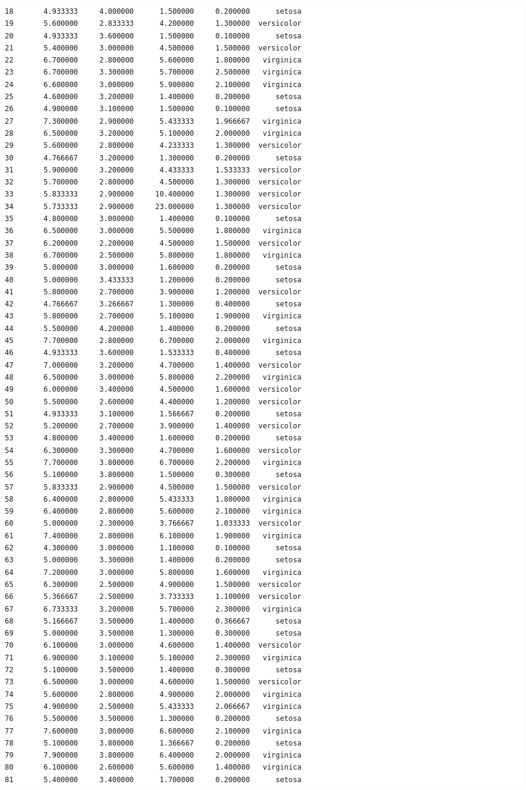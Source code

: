     18       4.933333     4.000000      1.500000     0.200000      setosa
    19       5.600000     2.833333      4.200000     1.300000  versicolor
    20       4.933333     3.600000      1.500000     0.100000      setosa
    21       5.400000     3.000000      4.500000     1.500000  versicolor
    22       6.700000     2.800000      5.600000     1.800000   virginica
    23       6.700000     3.300000      5.700000     2.500000   virginica
    24       6.600000     3.000000      5.900000     2.100000   virginica
    25       4.600000     3.200000      1.400000     0.200000      setosa
    26       4.900000     3.100000      1.500000     0.100000      setosa
    27       7.300000     2.900000      5.433333     1.966667   virginica
    28       6.500000     3.200000      5.100000     2.000000   virginica
    29       5.600000     2.800000      4.233333     1.300000  versicolor
    30       4.766667     3.200000      1.300000     0.200000      setosa
    31       5.900000     3.200000      4.433333     1.533333  versicolor
    32       5.700000     2.800000      4.500000     1.300000  versicolor
    33       5.833333     2.900000     10.400000     1.300000  versicolor
    34       5.733333     2.900000     23.000000     1.300000  versicolor
    35       4.800000     3.000000      1.400000     0.100000      setosa
    36       6.500000     3.000000      5.500000     1.800000   virginica
    37       6.200000     2.200000      4.500000     1.500000  versicolor
    38       6.700000     2.500000      5.800000     1.800000   virginica
    39       5.000000     3.000000      1.600000     0.200000      setosa
    40       5.000000     3.433333      1.200000     0.200000      setosa
    41       5.800000     2.700000      3.900000     1.200000  versicolor
    42       4.766667     3.266667      1.300000     0.400000      setosa
    43       5.800000     2.700000      5.100000     1.900000   virginica
    44       5.500000     4.200000      1.400000     0.200000      setosa
    45       7.700000     2.800000      6.700000     2.000000   virginica
    46       4.933333     3.600000      1.533333     0.400000      setosa
    47       7.000000     3.200000      4.700000     1.400000  versicolor
    48       6.500000     3.000000      5.800000     2.200000   virginica
    49       6.000000     3.400000      4.500000     1.600000  versicolor
    50       5.500000     2.600000      4.400000     1.200000  versicolor
    51       4.933333     3.100000      1.566667     0.200000      setosa
    52       5.200000     2.700000      3.900000     1.400000  versicolor
    53       4.800000     3.400000      1.600000     0.200000      setosa
    54       6.300000     3.300000      4.700000     1.600000  versicolor
    55       7.700000     3.800000      6.700000     2.200000   virginica
    56       5.100000     3.800000      1.500000     0.300000      setosa
    57       5.833333     2.900000      4.500000     1.500000  versicolor
    58       6.400000     2.800000      5.433333     1.800000   virginica
    59       6.400000     2.800000      5.600000     2.100000   virginica
    60       5.000000     2.300000      3.766667     1.033333  versicolor
    61       7.400000     2.800000      6.100000     1.900000   virginica
    62       4.300000     3.000000      1.100000     0.100000      setosa
    63       5.000000     3.300000      1.400000     0.200000      setosa
    64       7.200000     3.000000      5.800000     1.600000   virginica
    65       6.300000     2.500000      4.900000     1.500000  versicolor
    66       5.366667     2.500000      3.733333     1.100000  versicolor
    67       6.733333     3.200000      5.700000     2.300000   virginica
    68       5.166667     3.500000      1.400000     0.366667      setosa
    69       5.000000     3.500000      1.300000     0.300000      setosa
    70       6.100000     3.000000      4.600000     1.400000  versicolor
    71       6.900000     3.100000      5.100000     2.300000   virginica
    72       5.100000     3.500000      1.400000     0.300000      setosa
    73       6.500000     3.000000      4.600000     1.500000  versicolor
    74       5.600000     2.800000      4.900000     2.000000   virginica
    75       4.900000     2.500000      5.433333     2.066667   virginica
    76       5.500000     3.500000      1.300000     0.200000      setosa
    77       7.600000     3.000000      6.600000     2.100000   virginica
    78       5.100000     3.800000      1.366667     0.200000      setosa
    79       7.900000     3.800000      6.400000     2.000000   virginica
    80       6.100000     2.600000      5.600000     1.400000   virginica
    81       5.400000     3.400000      1.700000     0.200000      setosa